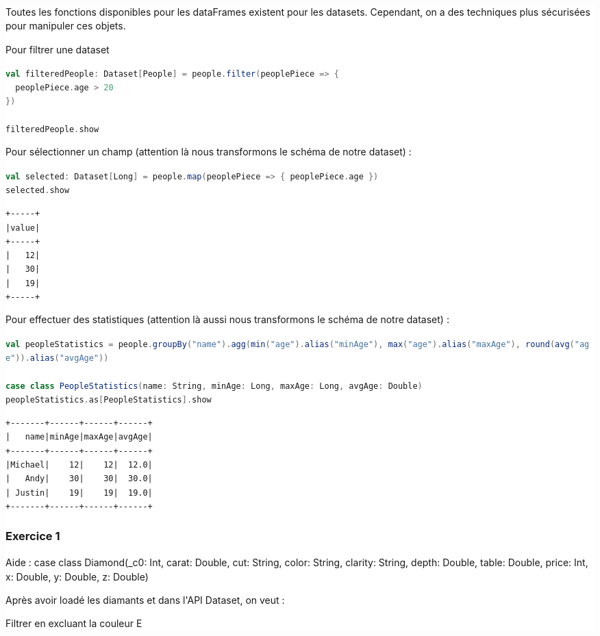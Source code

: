 Toutes les fonctions disponibles pour les dataFrames existent pour les datasets.
Cependant, on a des techniques plus sécurisées pour manipuler ces objets.

Pour filtrer une dataset

```scala
val filteredPeople: Dataset[People] = people.filter(peoplePiece => {
  peoplePiece.age > 20
})

filteredPeople.show
```

Pour sélectionner un champ (attention là nous transformons le schéma de notre dataset) :

```scala
val selected: Dataset[Long] = people.map(peoplePiece => { peoplePiece.age })
selected.show
```

```
+-----+
|value|
+-----+
|   12|
|   30|
|   19|
+-----+
```

Pour effectuer des statistiques (attention là aussi nous transformons le schéma de notre dataset) :

```scala
val peopleStatistics = people.groupBy("name").agg(min("age").alias("minAge"), max("age").alias("maxAge"), round(avg("age")).alias("avgAge"))

case class PeopleStatistics(name: String, minAge: Long, maxAge: Long, avgAge: Double)
peopleStatistics.as[PeopleStatistics].show
```

```
+-------+------+------+------+
|   name|minAge|maxAge|avgAge|
+-------+------+------+------+
|Michael|    12|    12|  12.0|
|   Andy|    30|    30|  30.0|
| Justin|    19|    19|  19.0|
+-------+------+------+------+
```

### Exercice 1
Aide : case class Diamond(_c0: Int, carat: Double, cut: String, color: String, clarity: String, depth: Double, table: Double, price: Int, x: Double, y: Double, z: Double)

Après avoir loadé les diamants et dans l'API Dataset, on veut :

Filtrer en excluant la couleur E
